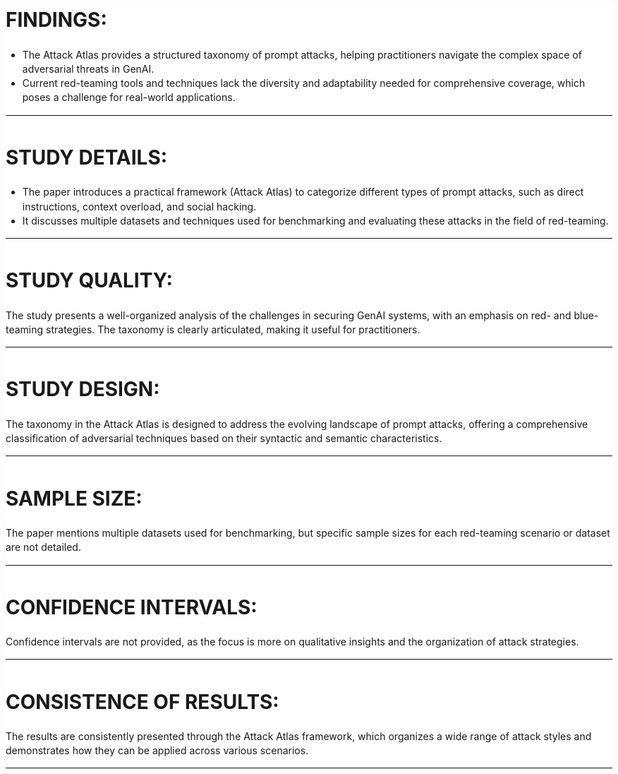 # FINDINGS:
- The Attack Atlas provides a structured taxonomy of prompt attacks, helping practitioners navigate the complex space of adversarial threats in GenAI.
- Current red-teaming tools and techniques lack the diversity and adaptability needed for comprehensive coverage, which poses a challenge for real-world applications.

---

# STUDY DETAILS:
- The paper introduces a practical framework (Attack Atlas) to categorize different types of prompt attacks, such as direct instructions, context overload, and social hacking.
- It discusses multiple datasets and techniques used for benchmarking and evaluating these attacks in the field of red-teaming.

---

# STUDY QUALITY:
The study presents a well-organized analysis of the challenges in securing GenAI systems, with an emphasis on red- and blue-teaming strategies. The taxonomy is clearly articulated, making it useful for practitioners.

---

# STUDY DESIGN:
The taxonomy in the Attack Atlas is designed to address the evolving landscape of prompt attacks, offering a comprehensive classification of adversarial techniques based on their syntactic and semantic characteristics.

---

# SAMPLE SIZE:
The paper mentions multiple datasets used for benchmarking, but specific sample sizes for each red-teaming scenario or dataset are not detailed.

---

# CONFIDENCE INTERVALS:
Confidence intervals are not provided, as the focus is more on qualitative insights and the organization of attack strategies.

---

# CONSISTENCE OF RESULTS:
The results are consistently presented through the Attack Atlas framework, which organizes a wide range of attack styles and demonstrates how they can be applied across various scenarios.

---